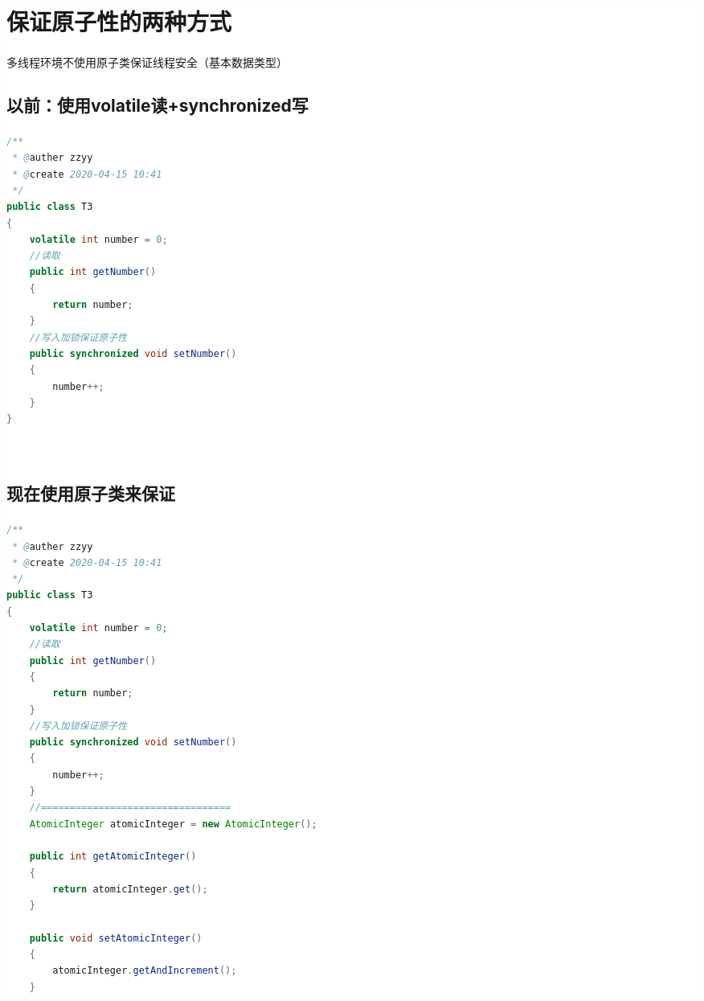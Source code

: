 # 保证原子性的两种方式

多线程环境不使用原子类保证线程安全（基本数据类型）

## 以前：使用volatile读+synchronized写

```java
/**
 * @auther zzyy
 * @create 2020-04-15 10:41
 */
public class T3
{
    volatile int number = 0;
    //读取
    public int getNumber()
    {
        return number;
    }
    //写入加锁保证原子性
    public synchronized void setNumber()
    {
        number++;
    }
}
 
 
```



## 现在使用原子类来保证

```java
/**
 * @auther zzyy
 * @create 2020-04-15 10:41
 */
public class T3
{
    volatile int number = 0;
    //读取
    public int getNumber()
    {
        return number;
    }
    //写入加锁保证原子性
    public synchronized void setNumber()
    {
        number++;
    }
    //=================================
    AtomicInteger atomicInteger = new AtomicInteger();

    public int getAtomicInteger()
    {
        return atomicInteger.get();
    }

    public void setAtomicInteger()
    {
        atomicInteger.getAndIncrement();
    }
```